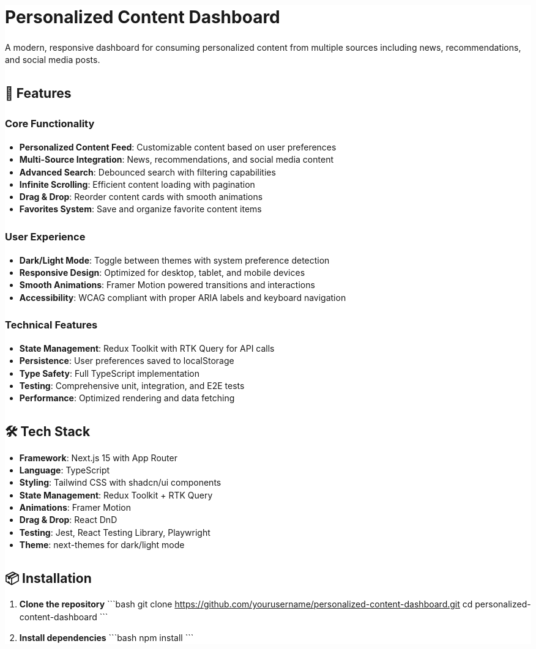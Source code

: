 # Personalized Content Dashboard

A modern, responsive dashboard for consuming personalized content from multiple sources including news, recommendations, and social media posts.

## 🚀 Features

### Core Functionality
- **Personalized Content Feed**: Customizable content based on user preferences
- **Multi-Source Integration**: News, recommendations, and social media content
- **Advanced Search**: Debounced search with filtering capabilities
- **Infinite Scrolling**: Efficient content loading with pagination
- **Drag & Drop**: Reorder content cards with smooth animations
- **Favorites System**: Save and organize favorite content items

### User Experience
- **Dark/Light Mode**: Toggle between themes with system preference detection
- **Responsive Design**: Optimized for desktop, tablet, and mobile devices
- **Smooth Animations**: Framer Motion powered transitions and interactions
- **Accessibility**: WCAG compliant with proper ARIA labels and keyboard navigation

### Technical Features
- **State Management**: Redux Toolkit with RTK Query for API calls
- **Persistence**: User preferences saved to localStorage
- **Type Safety**: Full TypeScript implementation
- **Testing**: Comprehensive unit, integration, and E2E tests
- **Performance**: Optimized rendering and data fetching

## 🛠️ Tech Stack

- **Framework**: Next.js 15 with App Router
- **Language**: TypeScript
- **Styling**: Tailwind CSS with shadcn/ui components
- **State Management**: Redux Toolkit + RTK Query
- **Animations**: Framer Motion
- **Drag & Drop**: React DnD
- **Testing**: Jest, React Testing Library, Playwright
- **Theme**: next-themes for dark/light mode

## 📦 Installation

1. **Clone the repository**
   \`\`\`bash
   git clone https://github.com/yourusername/personalized-content-dashboard.git
   cd personalized-content-dashboard
   \`\`\`

2. **Install dependencies**
   \`\`\`bash
   npm install
   \`\`\`
